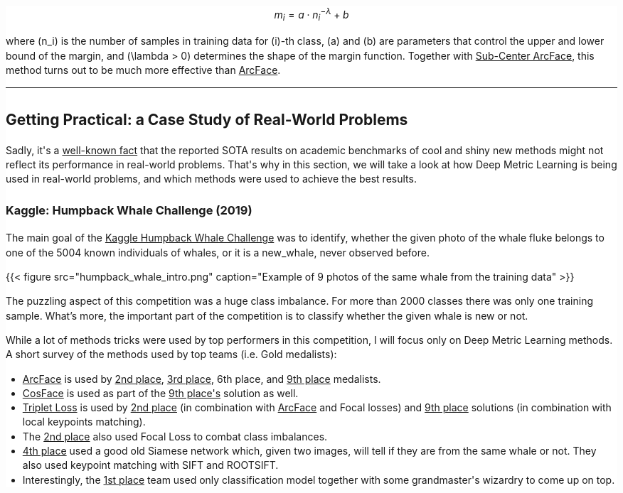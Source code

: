 $$
\begin{equation*}
m_i = a \cdot n_i ^ {-\lambda} + b
\end{equation*}
$$

where \(n_i\) is the number of samples in training data for \(i\)-th class, \(a\) and \(b\) are parameters that control the upper and lower bound of the margin, and \(\lambda > 0\) determines the shape of the margin function. Together with [Sub-Center ArcFace](#subcenter-arcface), this method turns out to be much more effective than [ArcFace](#arcface).

[cosface_paper]: https://arxiv.org/abs/1801.09414
[arcface_paper]: https://openaccess.thecvf.com/content_CVPR_2019/papers/Deng_ArcFace_Additive_Angular_Margin_Loss_for_Deep_Face_Recognition_CVPR_2019_paper.pdf
[adacos_paper]: https://openaccess.thecvf.com/content_CVPR_2019/papers/Zhang_AdaCos_Adaptively_Scaling_Cosine_Logits_for_Effectively_Learning_Deep_Face_CVPR_2019_paper.pdf
[subcenter_arcface_paper]: https://www.ecva.net/papers/eccv_2020/papers_ECCV/papers/123560715.pdf
[glc2020_3rd_place_paper]: https://arxiv.org/pdf/2010.05350.pdf
[kaggle_glr2020]: https://www.kaggle.com/c/landmark-recognition-2020


---------------------------------------------------------------------------------


<a name="getting-practical"></a>
## Getting Practical: a Case Study of Real-World Problems

Sadly, it's a [well-known fact][reproducibility_crisis] that the reported SOTA results on academic benchmarks of cool and shiny new methods might not reflect its performance in real-world problems. That's why in this section, we will take a look at how Deep Metric Learning is being used in real-world problems, and which methods were used to achieve the best results.

[reproducibility_crisis]: https://www.wired.com/story/artificial-intelligence-confronts-reproducibility-crisis/


<a name="humpback-whale-challenge"></a>
### Kaggle: Humpback Whale Challenge (2019)

The main goal of the [Kaggle Humpback Whale Challenge][humpback_whale_challenge] was to identify, whether the given photo of the whale fluke belongs to one of the 5004 known individuals of whales, or it is a new_whale, never observed before.

<a name="fig-humpback-intro"></a>
{{< figure src="humpback_whale_intro.png" caption="Example of 9 photos of the same whale from the training data" >}}

The puzzling aspect of this competition was a huge class imbalance. For more than 2000 classes there was only one training sample. What’s more, the important part of the competition is to classify whether the given whale is new or not.

While a lot of methods tricks were used by top performers in this competition, I will focus only on Deep Metric Learning methods. A short survey of the methods used by top teams (i.e. Gold medalists):
- [ArcFace](#arcface) is used by [2nd place][humpback_2nd_place], [3rd place][humpback_3rd_place], 6th place, and [9th place][humpback_9th_place] medalists.
- [CosFace](#cosface) is used as part of the [9th place's][humpback_9th_place] solution as well.
- [Triplet Loss](#triplet-loss) is used by [2nd place][humpback_2nd_place] (in combination with [ArcFace](#arcface) and Focal losses) and [9th place][humpback_9th_place] solutions (in combination with local keypoints matching).
- The [2nd place][humpback_2nd_place] also used Focal Loss to combat class imbalances.
- [4th place][humpback_4th_place] used a good old Siamese network which, given two images, will tell if they are from the same whale or not. They also used keypoint matching with SIFT and ROOTSIFT.
- Interestingly, the [1st place][humpback_1st_place] team used only classification model together with some grandmaster's wizardry to come up on top.


[sklearn_metric_learning_guide]: http://contrib.scikit-learn.org/metric-learn/introduction.html
[diaz_tutorial_metric_math]: https://arxiv.org/abs/1812.05944
[tsne_paper]: https://lvdmaaten.github.io/publications/papers/JMLR_2008.pdf
[umap_paper]: https://arxiv.org/abs/1802.03426
[andrewng_one_shot_learning]: https://www.youtube.com/watch?v=96b_weTZb2w
[andrewng_meme]: https://i.imgur.com/6sQcztc.jpg
[softmax_loss]: https://cs231n.github.io/linear-classify/#softmax
[softmax_func_vs_softmax_loss]: https://medium.com/@liangjinzhenggoon/the-difference-between-softmax-and-softmax-loss-173d385120c2
[embedding_nlab]: https://ncatlab.org/nlab/show/embedding+of+topological+spaces
[contrastive_loss_paper]: http://yann.lecun.com/exdb/publis/pdf/chopra-05.pdf
[backpropagation_wiki]: https://en.wikipedia.org/wiki/Backpropagation
[deep_metric_learning_survey]: https://www.mdpi.com/2073-8994/11/9/1066/htm
[contrastive_explained]: https://medium.com/@maksym.bekuzarov/losses-explained-contrastive-loss-f8f57fe32246
[contrastive_explained_2]: https://gombru.github.io/2019/04/03/ranking_loss/
[triplet_loss_paper]: https://arxiv.org/abs/1503.03832
[andrew_ng_triplet_loss]: https://www.youtube.com/watch?v=LN3RdUFPYyI
[triplet_loss_explained]: https://omoindrot.github.io/triplet-loss
[paperswithcode_tripletloss]: https://paperswithcode.com/method/triplet-loss
[quadruplet_loss_paper]: https://arxiv.org/abs/1704.01719
[quadruplet_loss_2_paper]: https://dl.acm.org/doi/10.1145/3132847.3133022
[triplet_vs_quadruplet]: https://towardsdatascience.com/how-to-choose-your-loss-when-designing-a-siamese-neural-net-contrastive-triplet-or-quadruplet-ecba11944ec
[structured_loss_paper]: https://www.cv-foundation.org/openaccess/content_cvpr_2016/papers/Song_Deep_Metric_Learning_CVPR_2016_paper.pdf
[generalized_structured_loss_paper]: https://arxiv.org/abs/1703.07737
[n_pair_loss_paper]: https://www.nec-labs.com/uploads/images/Department-Images/MediaAnalytics/papers/nips16_npairmetriclearning.pdf
[magnet_loss_paper]: https://arxiv.org/abs/1511.05939
[clustering_loss_paper]: https://openaccess.thecvf.com/content_cvpr_2017/papers/Song_Deep_Metric_Learning_CVPR_2017_paper.pdf
[pytorch_metric_learning]: https://github.com/KevinMusgrave/pytorch-metric-learning
[comparing_classification_and_metric]: https://openreview.net/forum?id=HyQWFOVge
[lillog_contrastive]: https://lilianweng.github.io/lil-log/2021/05/31/contrastive-representation-learning.html
[hold_on_to_your_papers]: https://www.youtube.com/channel/UCbfYPyITQ-7l4upoX8nvctg
[n_pair_loss_paper]: https://www.nec-labs.com/uploads/images/Department-Images/MediaAnalytics/papers/nips16_npairmetriclearning.pdf
[magnet_loss_paper]: https://arxiv.org/abs/1511.05939
[clustering_loss_paper]: https://openaccess.thecvf.com/content_cvpr_2017/papers/Song_Deep_Metric_Learning_CVPR_2017_paper.pdf
[cloud_tpu]: https://cloud.google.com/tpu
[center_loss_paper]: https://link.springer.com/chapter/10.1007/978-3-319-46478-7_31
[large_margin_paper]: https://arxiv.org/abs/1612.02295
[sphereface_paper]: https://arxiv.org/abs/1704.08063
[pullback]: https://en.wikipedia.org/wiki/Pullback_(differential_geometry)
[humpback_whale_challenge]: https://www.kaggle.com/c/humpback-whale-identification
[humpback_1st_place]: https://www.kaggle.com/c/humpback-whale-identification/discussion/82366
[humpback_2nd_place]: https://github.com/SeuTao/Humpback-Whale-Identification-Challenge-2019_2nd_palce_solution
[humpback_3rd_place]: https://www.kaggle.com/c/humpback-whale-identification/discussion/82484
[humpback_4th_place]: https://www.kaggle.com/c/humpback-whale-identification/discussion/82356
[humpback_9th_place]: https://medium.com/@anastasiya.mishchuk/thanks-radek-7th-place-solution-to-hwi-2019-competition-metric-learning-story-c94b74a3eaa2
[humpback_9th_place]: https://www.kaggle.com/c/humpback-whale-identification/discussion/82427
[kaggle_glc2020]: https://www.kaggle.com/c/landmark-recognition-2020
[glrec2020_1st_place]: https://www.kaggle.com/c/landmark-recognition-2020/discussion/187821
[glrec2020_2nd_place]: https://www.kaggle.com/c/landmark-recognition-2020/discussion/188299
[glrec2020_3rd_place]: https://www.kaggle.com/c/landmark-recognition-2020/discussion/187757
[glrec2020_7th_place]: https://www.kaggle.com/c/landmark-recognition-2020/discussion/187894
[glret2020_1st_place]: https://www.kaggle.com/c/landmark-retrieval-2020/discussion/176037
[glret2020_5th_place]: https://www.kaggle.com/c/landmark-retrieval-2020/discussion/176151
[gem_pooling]: https://amaarora.github.io/2020/08/30/gempool.html
[gap_pooling]: https://paperswithcode.com/method/global-average-pooling
[superpoint]: https://arxiv.org/abs/1712.07629
[superglue]: https://arxiv.org/abs/1911.11763
[shopee_1st_place]: https://www.kaggle.com/c/shopee-product-matching/discussion/238136
[shopee_2nd_place]: https://www.kaggle.com/c/shopee-product-matching/discussion/238022
[shopee_3rd_place]: https://www.kaggle.com/c/shopee-product-matching/discussion/238515
[shopee_4th_place]: https://www.kaggle.com/c/shopee-product-matching/discussion/238295
[shopee_5th_place]: https://www.kaggle.com/c/shopee-product-matching/discussion/238078
[shopee_8th_place]: https://www.kaggle.com/c/shopee-product-matching/discussion/238125
[curricular_face]: https://arxiv.org/pdf/2004.00288.pdf
[wiki_qe]: https://en.wikipedia.org/wiki/Query_expansion
[wiki_pfm]: https://en.wikipedia.org/wiki/Point_feature_matching